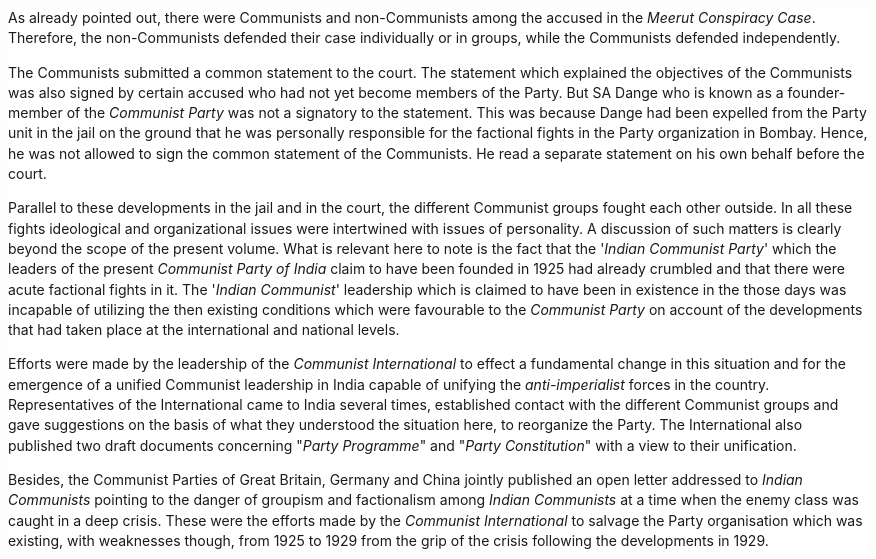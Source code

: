As already pointed out, there were Communists and
non-Communists among the accused in the _Meerut Conspiracy
Case_. Therefore, the non-Communists defended their case
individually or in groups, while the Communists defended
independently.

The Communists submitted a common statement to the
court. The statement which explained the objectives of the
Communists was also signed by certain accused who had not
yet become members of the Party. But SA Dange who
is known as a founder-member of the _Communist Party_ was
not a signatory to the statement. This was because Dange
had been expelled from the Party unit in the jail on the
ground that he was personally responsible for the factional
fights in the Party organization in Bombay. Hence, he was
not allowed to sign the common statement of the Communists.
He read a separate statement on his own behalf before
the court.

Parallel to these developments in the jail and in the
court, the different Communist groups fought each other
outside. In all these fights ideological and organizational
issues were intertwined with issues of personality. A discussion
of such matters is clearly beyond the scope of the
present volume. What is relevant here to note is the fact that
the '_Indian Communist Party_' which the leaders of the present
_Communist Party of India_ claim to have been founded
in 1925 had already crumbled and that there were acute
factional fights in it. The '_Indian Communist_' leadership
which is claimed to have been in existence in the those days
was incapable of utilizing the then existing conditions which
were favourable to the _Communist Party_ on account of the
developments that had taken place at the international and
national levels.

Efforts were made by the leadership of the _Communist
International_ to effect a fundamental change in this situation
and for the emergence of a unified Communist leadership in
India capable of unifying the _anti-imperialist_ forces in the
country. Representatives of the International came to India
several times, established contact with the different Communist
groups and gave suggestions on the basis of what they
understood the situation here, to reorganize the Party. The
International also published two draft documents concerning
"_Party Programme_" and "_Party Constitution_" with a view
to their unification.

Besides, the Communist Parties of Great Britain,
Germany and China jointly published an open letter
addressed to _Indian Communists_ pointing to the danger of
groupism and factionalism among _Indian Communists_ at a
time when the enemy class was caught in a deep crisis. These
were the efforts made by the _Communist International_ to
salvage the Party organisation which was existing, with weaknesses
though, from 1925 to 1929 from the grip of the
crisis following the developments in 1929.

